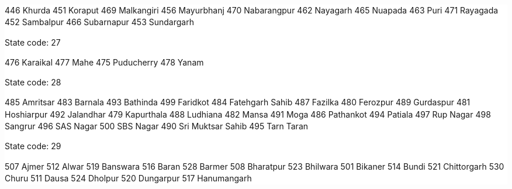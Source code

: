 446 	 Khurda
451 	 Koraput
469 	 Malkangiri
456 	 Mayurbhanj
470 	 Nabarangpur
462 	 Nayagarh
465 	 Nuapada
463 	 Puri
471 	 Rayagada
452 	 Sambalpur
466 	 Subarnapur
453 	 Sundargarh


State code:  27


476 	 Karaikal
477 	 Mahe
475 	 Puducherry
478 	 Yanam


State code:  28



485 	 Amritsar
483 	 Barnala
493 	 Bathinda
499 	 Faridkot
484 	 Fatehgarh Sahib
487 	 Fazilka
480 	 Ferozpur
489 	 Gurdaspur
481 	 Hoshiarpur
492 	 Jalandhar
479 	 Kapurthala
488 	 Ludhiana
482 	 Mansa
491 	 Moga
486 	 Pathankot
494 	 Patiala
497 	 Rup Nagar
498 	 Sangrur
496 	 SAS Nagar
500 	 SBS Nagar
490 	 Sri Muktsar Sahib
495 	 Tarn Taran


State code:  29


507 	 Ajmer
512 	 Alwar
519 	 Banswara
516 	 Baran
528 	 Barmer
508 	 Bharatpur
523 	 Bhilwara
501 	 Bikaner
514 	 Bundi
521 	 Chittorgarh
530 	 Churu
511 	 Dausa
524 	 Dholpur
520 	 Dungarpur
517 	 Hanumangarh